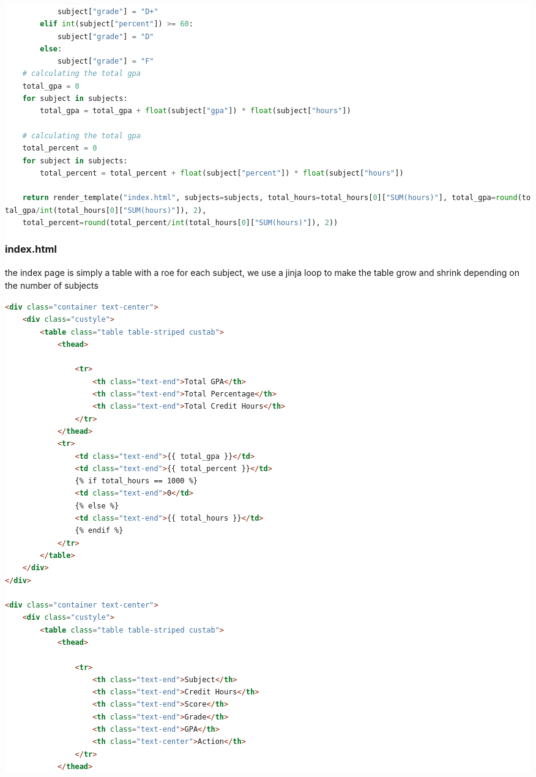 ```python
            subject["grade"] = "D+"
        elif int(subject["percent"]) >= 60:
            subject["grade"] = "D"
        else:
            subject["grade"] = "F"    
    # calculating the total gpa
    total_gpa = 0
    for subject in subjects:
        total_gpa = total_gpa + float(subject["gpa"]) * float(subject["hours"])
    
    # calculating the total gpa
    total_percent = 0
    for subject in subjects:
        total_percent = total_percent + float(subject["percent"]) * float(subject["hours"])

    return render_template("index.html", subjects=subjects, total_hours=total_hours[0]["SUM(hours)"], total_gpa=round(total_gpa/int(total_hours[0]["SUM(hours)"]), 2),
    total_percent=round(total_percent/int(total_hours[0]["SUM(hours)"]), 2))
```
### index.html
the index page is simply a table with a roe for each subject, we use a jinja loop to make the table grow and shrink depending on the number of subjects
```html
<div class="container text-center">
    <div class="custyle">
        <table class="table table-striped custab">
            <thead>

                <tr>
                    <th class="text-end">Total GPA</th>
                    <th class="text-end">Total Percentage</th>
                    <th class="text-end">Total Credit Hours</th>
                </tr>
            </thead>
            <tr>
                <td class="text-end">{{ total_gpa }}</td>
                <td class="text-end">{{ total_percent }}</td>
                {% if total_hours == 1000 %}
                <td class="text-end">0</td>
                {% else %}
                <td class="text-end">{{ total_hours }}</td>
                {% endif %}
            </tr>
        </table>
    </div>
</div>

<div class="container text-center">
    <div class="custyle">
        <table class="table table-striped custab">
            <thead>

                <tr>
                    <th class="text-end">Subject</th>
                    <th class="text-end">Credit Hours</th>
                    <th class="text-end">Score</th>
                    <th class="text-end">Grade</th>
                    <th class="text-end">GPA</th>
                    <th class="text-center">Action</th>
                </tr>
            </thead>

```